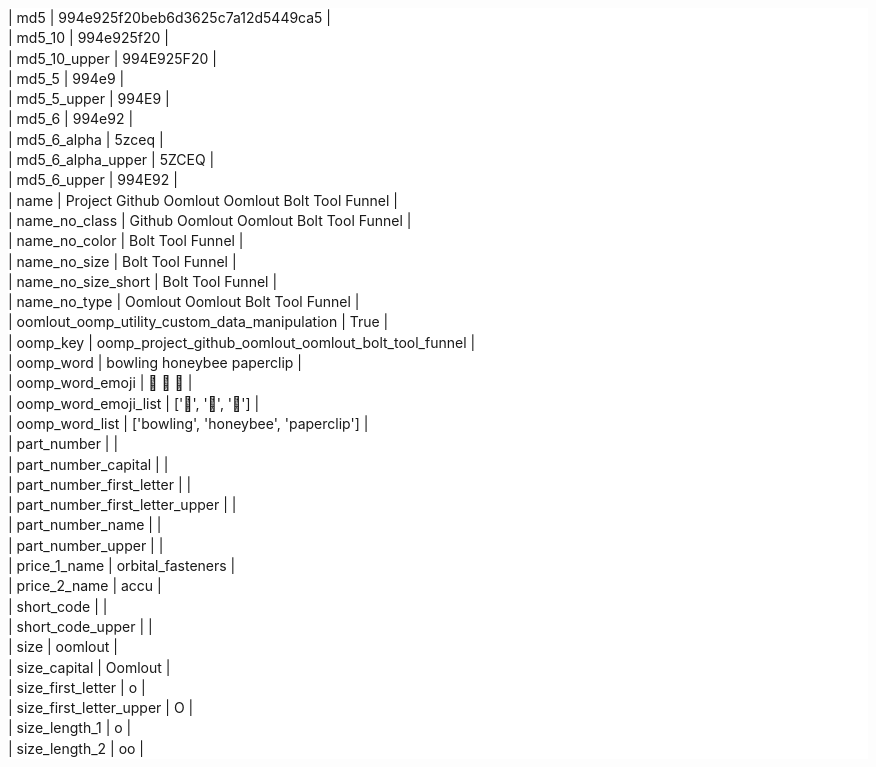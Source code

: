 | md5 | 994e925f20beb6d3625c7a12d5449ca5 |  
| md5_10 | 994e925f20 |  
| md5_10_upper | 994E925F20 |  
| md5_5 | 994e9 |  
| md5_5_upper | 994E9 |  
| md5_6 | 994e92 |  
| md5_6_alpha | 5zceq |  
| md5_6_alpha_upper | 5ZCEQ |  
| md5_6_upper | 994E92 |  
| name | Project Github Oomlout Oomlout Bolt Tool Funnel |  
| name_no_class | Github Oomlout Oomlout Bolt Tool Funnel |  
| name_no_color | Bolt Tool Funnel |  
| name_no_size | Bolt Tool Funnel |  
| name_no_size_short | Bolt Tool Funnel |  
| name_no_type | Oomlout Oomlout Bolt Tool Funnel |  
| oomlout_oomp_utility_custom_data_manipulation | True |  
| oomp_key | oomp_project_github_oomlout_oomlout_bolt_tool_funnel |  
| oomp_word | bowling honeybee paperclip |  
| oomp_word_emoji | :bowling: :honeybee: :paperclip: |  
| oomp_word_emoji_list | [':bowling:', ':honeybee:', ':paperclip:'] |  
| oomp_word_list | ['bowling', 'honeybee', 'paperclip'] |  
| part_number |  |  
| part_number_capital |  |  
| part_number_first_letter |  |  
| part_number_first_letter_upper |  |  
| part_number_name |  |  
| part_number_upper |  |  
| price_1_name | orbital_fasteners |  
| price_2_name | accu |  
| short_code |  |  
| short_code_upper |  |  
| size | oomlout |  
| size_capital | Oomlout |  
| size_first_letter | o |  
| size_first_letter_upper | O |  
| size_length_1 | o |  
| size_length_2 | oo |  